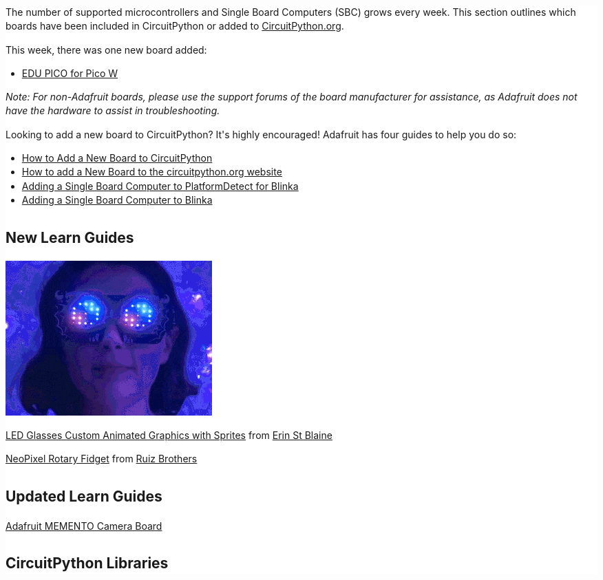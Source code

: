 The number of supported microcontrollers and Single Board Computers (SBC) grows every week. This section outlines which boards have been included in CircuitPython or added to [CircuitPython.org](https://circuitpython.org/).

This week, there was one new board added:

- [EDU PICO for Pico W](https://circuitpython.org/board/cytron_edu_pico_w/)

*Note: For non-Adafruit boards, please use the support forums of the board manufacturer for assistance, as Adafruit does not have the hardware to assist in troubleshooting.*

Looking to add a new board to CircuitPython? It's highly encouraged! Adafruit has four guides to help you do so:

- [How to Add a New Board to CircuitPython](https://learn.adafruit.com/how-to-add-a-new-board-to-circuitpython/overview)
- [How to add a New Board to the circuitpython.org website](https://learn.adafruit.com/how-to-add-a-new-board-to-the-circuitpython-org-website)
- [Adding a Single Board Computer to PlatformDetect for Blinka](https://learn.adafruit.com/adding-a-single-board-computer-to-platformdetect-for-blinka)
- [Adding a Single Board Computer to Blinka](https://learn.adafruit.com/adding-a-single-board-computer-to-blinka)

## New Learn Guides

[![New Learn Guides](../assets/20240122/20240122learn.gif)](https://learn.adafruit.com/guides/latest)

[LED Glasses Custom Animated Graphics with Sprites](https://learn.adafruit.com/led-glasses-custom-animated-graphics-with-sprites) from [Erin St Blaine](https://learn.adafruit.com/u/firepixie)

[NeoPixel Rotary Fidget](https://learn.adafruit.com/neopixel-rotary-fidget) from [Ruiz Brothers](https://learn.adafruit.com/u/pixil3d)

## Updated Learn Guides

[Adafruit MEMENTO Camera Board](https://learn.adafruit.com/adafruit-memento-camera-board)

## CircuitPython Libraries
